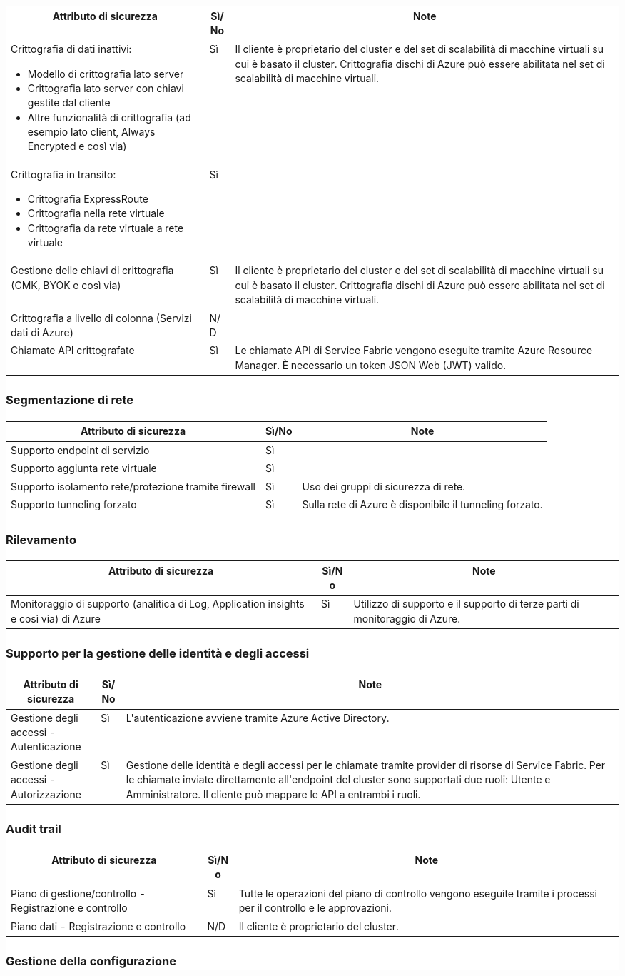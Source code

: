 | Attributo di sicurezza | Sì/No | Note |
|---|---|--|
| Crittografia di dati inattivi:<ul><li>Modello di crittografia lato server</li><li>Crittografia lato server con chiavi gestite dal cliente</li><li>Altre funzionalità di crittografia (ad esempio lato client, Always Encrypted e così via)</ul>| Sì | Il cliente è proprietario del cluster e del set di scalabilità di macchine virtuali su cui è basato il cluster. Crittografia dischi di Azure può essere abilitata nel set di scalabilità di macchine virtuali. |
| Crittografia in transito:<ul><li>Crittografia ExpressRoute</li><li>Crittografia nella rete virtuale</li><li>Crittografia da rete virtuale a rete virtuale</ul>| Sì |  |
| Gestione delle chiavi di crittografia (CMK, BYOK e così via)| Sì | Il cliente è proprietario del cluster e del set di scalabilità di macchine virtuali su cui è basato il cluster. Crittografia dischi di Azure può essere abilitata nel set di scalabilità di macchine virtuali. |
| Crittografia a livello di colonna (Servizi dati di Azure)| N/D |  |
| Chiamate API crittografate| Sì | Le chiamate API di Service Fabric vengono eseguite tramite Azure Resource Manager. È necessario un token JSON Web (JWT) valido. |

### <a name="network-segmentation"></a>Segmentazione di rete

| Attributo di sicurezza | Sì/No | Note |
|---|---|--|
| Supporto endpoint di servizio| Sì |  |
| Supporto aggiunta rete virtuale| Sì |  |
| Supporto isolamento rete/protezione tramite firewall| Sì | Uso dei gruppi di sicurezza di rete. |
| Supporto tunneling forzato | Sì | Sulla rete di Azure è disponibile il tunneling forzato. |

### <a name="detection"></a>Rilevamento

| Attributo di sicurezza | Sì/No | Note|
|---|---|--|
| Monitoraggio di supporto (analitica di Log, Application insights e così via) di Azure| Sì | Utilizzo di supporto e il supporto di terze parti di monitoraggio di Azure. |

### <a name="iam-support"></a>Supporto per la gestione delle identità e degli accessi

| Attributo di sicurezza | Sì/No | Note|
|---|---|--|
| Gestione degli accessi - Autenticazione| Sì | L'autenticazione avviene tramite Azure Active Directory. |
| Gestione degli accessi - Autorizzazione| Sì | Gestione delle identità e degli accessi per le chiamate tramite provider di risorse di Service Fabric. Per le chiamate inviate direttamente all'endpoint del cluster sono supportati due ruoli: Utente e Amministratore. Il cliente può mappare le API a entrambi i ruoli. |


### <a name="audit-trail"></a>Audit trail

| Attributo di sicurezza | Sì/No | Note|
|---|---|--|
| Piano di gestione/controllo - Registrazione e controllo| Sì | Tutte le operazioni del piano di controllo vengono eseguite tramite i processi per il controllo e le approvazioni. |
| Piano dati - Registrazione e controllo| N/D | Il cliente è proprietario del cluster.  |

### <a name="configuration-management"></a>Gestione della configurazione
